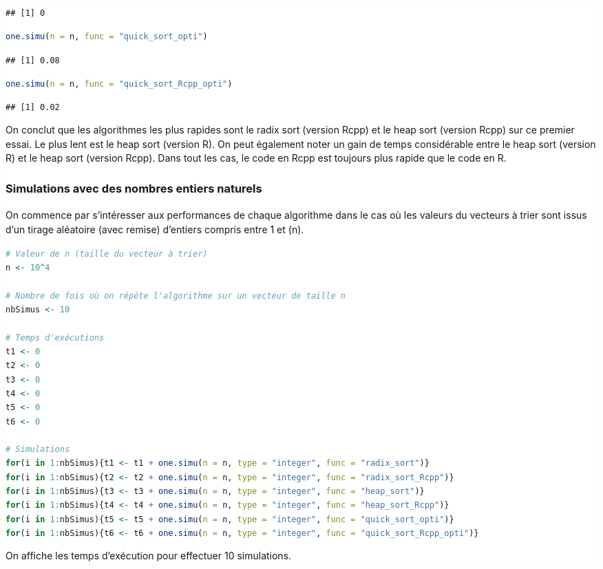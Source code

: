     ## [1] 0

``` r
one.simu(n = n, func = "quick_sort_opti")
```

    ## [1] 0.08

``` r
one.simu(n = n, func = "quick_sort_Rcpp_opti")
```

    ## [1] 0.02

On conclut que les algorithmes les plus rapides sont le radix sort
(version Rcpp) et le heap sort (version Rcpp) sur ce premier essai. Le
plus lent est le heap sort (version R). On peut également noter un gain
de temps considérable entre le heap sort (version R) et le heap sort
(version Rcpp). Dans tout les cas, le code en Rcpp est toujours plus
rapide que le code en R.

### Simulations avec des nombres entiers naturels

On commence par s’intéresser aux performances de chaque algorithme dans
le cas où les valeurs du vecteurs à trier sont issus d’un tirage
aléatoire (avec remise) d’entiers compris entre 1 et \(n\).

``` r
# Valeur de n (taille du vecteur à trier)
n <- 10^4

# Nombre de fois où on répète l'algorithme sur un vecteur de taille n
nbSimus <- 10

# Temps d'exécutions
t1 <- 0
t2 <- 0
t3 <- 0
t4 <- 0
t5 <- 0
t6 <- 0

# Simulations
for(i in 1:nbSimus){t1 <- t1 + one.simu(n = n, type = "integer", func = "radix_sort")}
for(i in 1:nbSimus){t2 <- t2 + one.simu(n = n, type = "integer", func = "radix_sort_Rcpp")}
for(i in 1:nbSimus){t3 <- t3 + one.simu(n = n, type = "integer", func = "heap_sort")}
for(i in 1:nbSimus){t4 <- t4 + one.simu(n = n, type = "integer", func = "heap_sort_Rcpp")}
for(i in 1:nbSimus){t5 <- t5 + one.simu(n = n, type = "integer", func = "quick_sort_opti")}
for(i in 1:nbSimus){t6 <- t6 + one.simu(n = n, type = "integer", func = "quick_sort_Rcpp_opti")}
```

On affiche les temps d’exécution pour effectuer 10 simulations.
